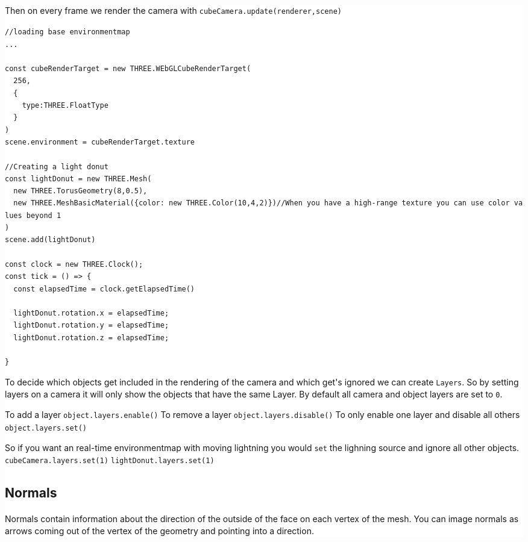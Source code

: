 Then on every frame we render the camera with
`cubeCamera.update(renderer,scene)`

```JS
//loading base environmentmap
...

const cubeRenderTarget = new THREE.WEbGLCubeRenderTarget(
  256,
  {
    type:THREE.FloatType
  }
)
scene.environment = cubeRenderTarget.texture

//Creating a light donut
const lightDonut = new THREE.Mesh(
  new THREE.TorusGeometry(8,0.5),
  new THREE.MeshBasicMaterial({color: new THREE.Color(10,4,2)})//When you have a high-range texture you can use color values beyond 1
)
scene.add(lightDonut)

const clock = new THREE.Clock();
const tick = () => {
  const elapsedTime = clock.getElapsedTime()

  lightDonut.rotation.x = elapsedTime;
  lightDonut.rotation.y = elapsedTime;
  lightDonut.rotation.z = elapsedTime;

}
```

To decide which objects get included in the rendering of the camera and which get's ignored we can create `Layers`.
So by setting layers on a camera it will only show the objects that have the same Layer. By default all camera and object layers are set to `0`. 

To add a layer `object.layers.enable()`
To remove a layer `object.layers.disable()`
To only enable one layer and disable all others `object.layers.set()`

So if you want an real-time environmentmap with moving lightning you would `set` the lighning source and ignore all other objects.
`cubeCamera.layers.set(1)`
`lightDonut.layers.set(1)`




## Normals

Normals contain information about the direction of the outside of the face on each vertex of the mesh.
You can image normals as arrows coming out of the vertex of the geometry and pointing into a direction.
